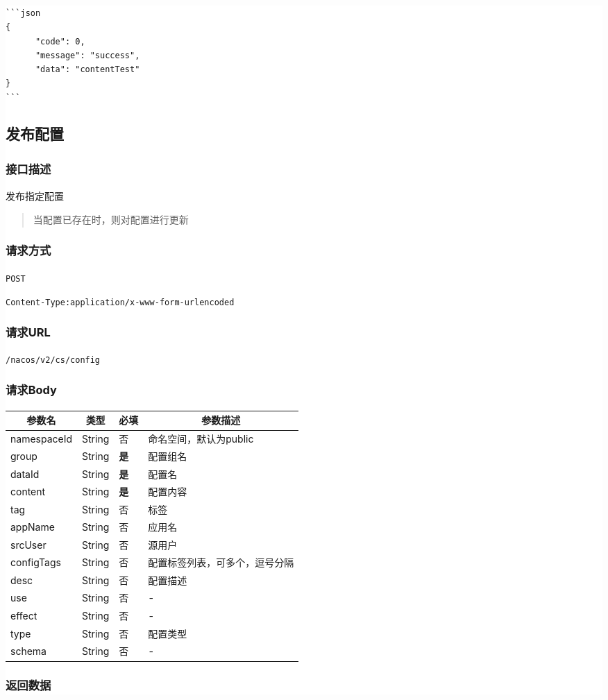     ```json
    {
	      "code": 0,
	      "message": "success",
	      "data": "contentTest"
    }
    ```

<h2 id="1.2">发布配置</h2>

### 接口描述

发布指定配置

> 当配置已存在时，则对配置进行更新

### 请求方式

`POST`

`Content-Type:application/x-www-form-urlencoded`

### 请求URL

`/nacos/v2/cs/config`

### 请求Body

| 参数名         | 类型     | 必填    | 参数描述            |
|-------------|--------|-------|-----------------|
| namespaceId | String | 否     | 命名空间，默认为public  |
| group       | String | **是** | 配置组名            |
| dataId      | String | **是** | 配置名             |
| content     | String | **是** | 配置内容            |
| tag         | String | 否     | 标签              |
| appName     | String | 否     | 应用名             |
| srcUser     | String | 否     | 源用户             |
| configTags  | String | 否     | 配置标签列表，可多个，逗号分隔 |
| desc        | String | 否     | 配置描述            |
| use         | String | 否     | -               |
| effect      | String | 否     | -               |
| type        | String | 否     | 配置类型            |
| schema      | String | 否     | -               |

### 返回数据
